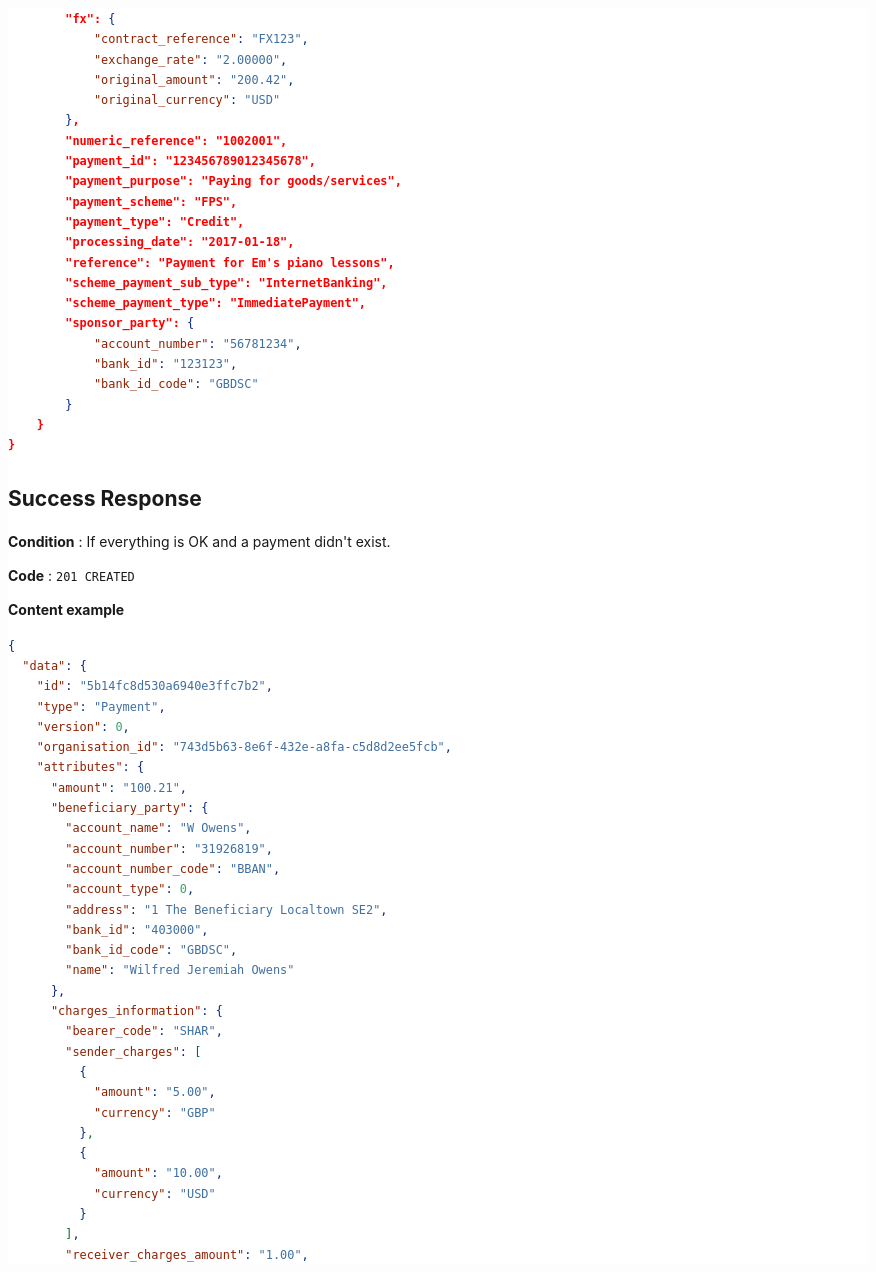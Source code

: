 ```json
        "fx": {
            "contract_reference": "FX123",
            "exchange_rate": "2.00000",
            "original_amount": "200.42",
            "original_currency": "USD"
        },
        "numeric_reference": "1002001",
        "payment_id": "123456789012345678",
        "payment_purpose": "Paying for goods/services",
        "payment_scheme": "FPS",
        "payment_type": "Credit",
        "processing_date": "2017-01-18",
        "reference": "Payment for Em's piano lessons",
        "scheme_payment_sub_type": "InternetBanking",
        "scheme_payment_type": "ImmediatePayment",
        "sponsor_party": {
            "account_number": "56781234",
            "bank_id": "123123",
            "bank_id_code": "GBDSC"
        }
    }
}
```

## Success Response

**Condition** : If everything is OK and a payment didn't exist.

**Code** : `201 CREATED`

**Content example**

```json
{
  "data": {
    "id": "5b14fc8d530a6940e3ffc7b2",
    "type": "Payment",
    "version": 0,
    "organisation_id": "743d5b63-8e6f-432e-a8fa-c5d8d2ee5fcb",
    "attributes": {
      "amount": "100.21",
      "beneficiary_party": {
        "account_name": "W Owens",
        "account_number": "31926819",
        "account_number_code": "BBAN",
        "account_type": 0,
        "address": "1 The Beneficiary Localtown SE2",
        "bank_id": "403000",
        "bank_id_code": "GBDSC",
        "name": "Wilfred Jeremiah Owens"
      },
      "charges_information": {
        "bearer_code": "SHAR",
        "sender_charges": [
          {
            "amount": "5.00",
            "currency": "GBP"
          },
          {
            "amount": "10.00",
            "currency": "USD"
          }
        ],
        "receiver_charges_amount": "1.00",
```